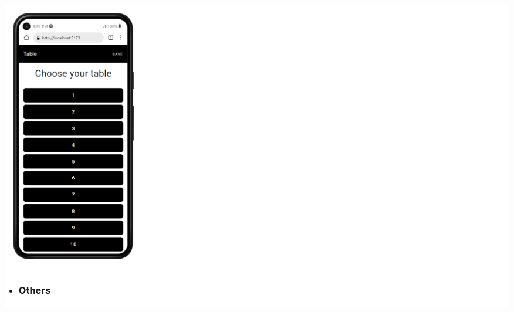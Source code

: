   <img style="height:30rem;width:auto;margin:1rem;" src="readme_res/cheers_screenshots/user/cheers_choosetable.png">
</div>

- ### Others

<div style="display:flex">